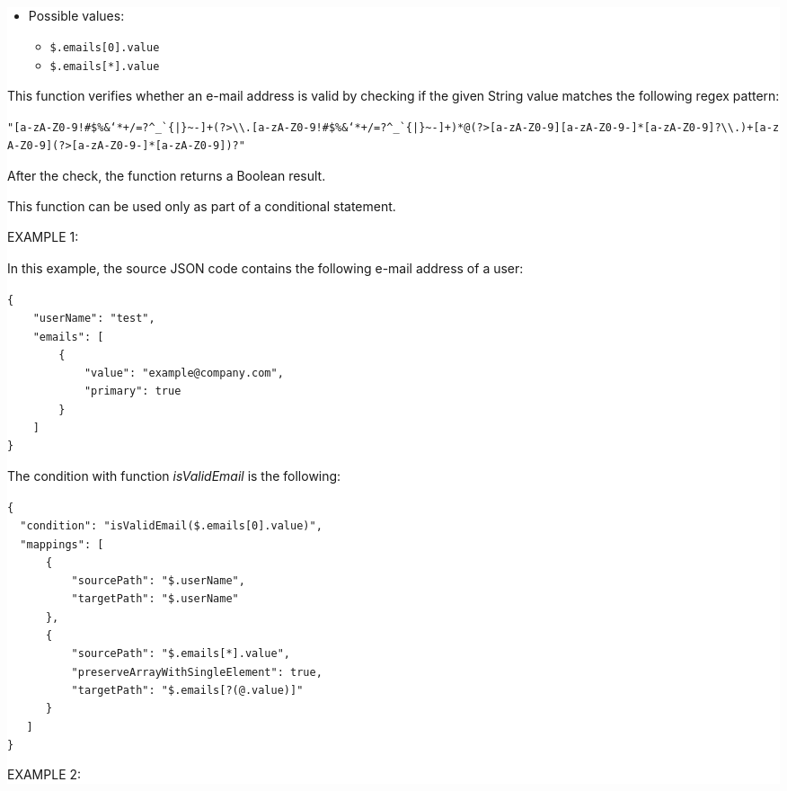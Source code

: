 -   Possible values:

    -   `$.emails[0].value`
    -   `$.emails[*].value`




</td>
<td valign="top">

This function verifies whether an e-mail address is valid by checking if the given String value matches the following regex pattern:

```
"[a-zA-Z0-9!#$%&‘*+/=?^_`{|}~-]+(?>\\.[a-zA-Z0-9!#$%&‘*+/=?^_`{|}~-]+)*@(?>[a-zA-Z0-9][a-zA-Z0-9-]*[a-zA-Z0-9]?\\.)+[a-zA-Z0-9](?>[a-zA-Z0-9-]*[a-zA-Z0-9])?"
```

After the check, the function returns a Boolean result.

This function can be used only as part of a conditional statement.

EXAMPLE 1:

In this example, the source JSON code contains the following e-mail address of a user:

```
{
	"userName": "test",
	"emails": [
		{
			"value": "example@company.com",
			"primary": true
		}
	]
}
```

The condition with function *isValidEmail* is the following:

```
{
  "condition": "isValidEmail($.emails[0].value)",
  "mappings": [
      {
          "sourcePath": "$.userName",
          "targetPath": "$.userName"
      },
      {
          "sourcePath": "$.emails[*].value",
          "preserveArrayWithSingleElement": true,
          "targetPath": "$.emails[?(@.value)]"
      }
   ]
}
```

EXAMPLE 2:
